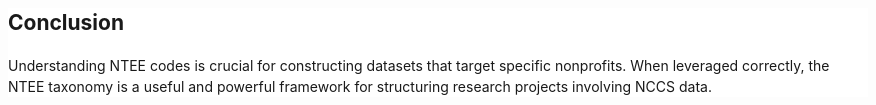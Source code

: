 ## Conclusion

Understanding NTEE codes is crucial for constructing datasets that
target specific nonprofits. When leveraged correctly, the NTEE taxonomy
is a useful and powerful framework for structuring research projects
involving NCCS data.
